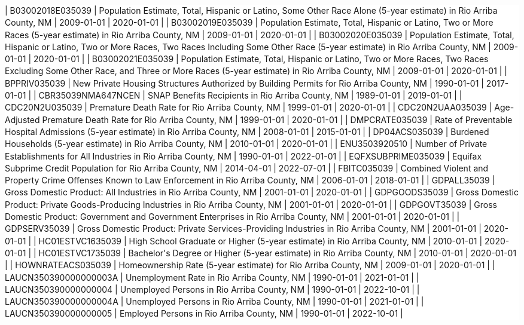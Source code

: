 | B03002018E035039          | Population Estimate, Total, Hispanic or Latino, Some Other Race Alone (5-year estimate) in Rio Arriba County, NM                                                               | 2009-01-01          | 2020-01-01        |
| B03002019E035039          | Population Estimate, Total, Hispanic or Latino, Two or More Races (5-year estimate) in Rio Arriba County, NM                                                                   | 2009-01-01          | 2020-01-01        |
| B03002020E035039          | Population Estimate, Total, Hispanic or Latino, Two or More Races, Two Races Including Some Other Race (5-year estimate) in Rio Arriba County, NM                              | 2009-01-01          | 2020-01-01        |
| B03002021E035039          | Population Estimate, Total, Hispanic or Latino, Two or More Races, Two Races Excluding Some Other Race, and Three or More Races (5-year estimate) in Rio Arriba County, NM     | 2009-01-01          | 2020-01-01        |
| BPPRIV035039              | New Private Housing Structures Authorized by Building Permits for Rio Arriba County, NM                                                                                        | 1990-01-01          | 2017-01-01        |
| CBR35039NMA647NCEN        | SNAP Benefits Recipients in Rio Arriba County, NM                                                                                                                              | 1989-01-01          | 2019-01-01        |
| CDC20N2U035039            | Premature Death Rate for Rio Arriba County, NM                                                                                                                                 | 1999-01-01          | 2020-01-01        |
| CDC20N2UAA035039          | Age-Adjusted Premature Death Rate for Rio Arriba County, NM                                                                                                                    | 1999-01-01          | 2020-01-01        |
| DMPCRATE035039            | Rate of Preventable Hospital Admissions (5-year estimate) in Rio Arriba County, NM                                                                                             | 2008-01-01          | 2015-01-01        |
| DP04ACS035039             | Burdened Households (5-year estimate) in Rio Arriba County, NM                                                                                                                 | 2010-01-01          | 2020-01-01        |
| ENU3503920510             | Number of Private Establishments for All Industries in Rio Arriba County, NM                                                                                                   | 1990-01-01          | 2022-01-01        |
| EQFXSUBPRIME035039        | Equifax Subprime Credit Population for Rio Arriba County, NM                                                                                                                   | 2014-04-01          | 2022-07-01        |
| FBITC035039               | Combined Violent and Property Crime Offenses Known to Law Enforcement in Rio Arriba County, NM                                                                                 | 2006-01-01          | 2018-01-01        |
| GDPALL35039               | Gross Domestic Product: All Industries in Rio Arriba County, NM                                                                                                                | 2001-01-01          | 2020-01-01        |
| GDPGOODS35039             | Gross Domestic Product: Private Goods-Producing Industries in Rio Arriba County, NM                                                                                            | 2001-01-01          | 2020-01-01        |
| GDPGOVT35039              | Gross Domestic Product: Government and Government Enterprises in Rio Arriba County, NM                                                                                         | 2001-01-01          | 2020-01-01        |
| GDPSERV35039              | Gross Domestic Product: Private Services-Providing Industries in Rio Arriba County, NM                                                                                         | 2001-01-01          | 2020-01-01        |
| HC01ESTVC1635039          | High School Graduate or Higher (5-year estimate) in Rio Arriba County, NM                                                                                                      | 2010-01-01          | 2020-01-01        |
| HC01ESTVC1735039          | Bachelor's Degree or Higher (5-year estimate) in Rio Arriba County, NM                                                                                                         | 2010-01-01          | 2020-01-01        |
| HOWNRATEACS035039         | Homeownership Rate (5-year estimate) for Rio Arriba County, NM                                                                                                                 | 2009-01-01          | 2020-01-01        |
| LAUCN350390000000003A     | Unemployment Rate in Rio Arriba County, NM                                                                                                                                     | 1990-01-01          | 2021-01-01        |
| LAUCN350390000000004      | Unemployed Persons in Rio Arriba County, NM                                                                                                                                    | 1990-01-01          | 2022-10-01        |
| LAUCN350390000000004A     | Unemployed Persons in Rio Arriba County, NM                                                                                                                                    | 1990-01-01          | 2021-01-01        |
| LAUCN350390000000005      | Employed Persons in Rio Arriba County, NM                                                                                                                                      | 1990-01-01          | 2022-10-01        |